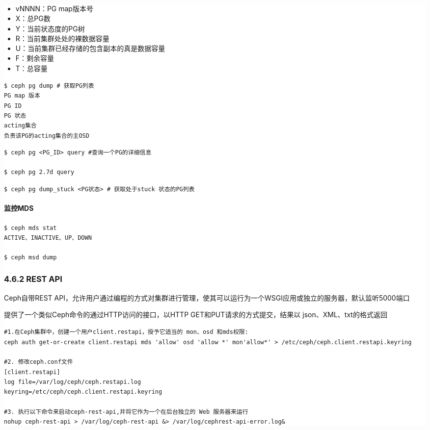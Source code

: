 - vNNNN：PG map版本号
- X：总PG数
- Y：当前状态度的PG树
- R：当前集群处处的裸数据容量
- U：当前集群已经存储的包含副本的真是数据容量
- F：剩余容量
- T：总容量

```shell
$ ceph pg dump # 获取PG列表
PG map 版本
PG ID
PG 状态
acting集合
负责该PG的acting集合的主OSD
```

```shell
$ ceph pg <PG_ID> query #查询一个PG的详细信息

$ ceph pg 2.7d query
```

```shell
$ ceph pg dump_stuck <PG状态> # 获取处于stuck 状态的PG列表
```

#### 监控MDS

```shell
$ ceph mds stat
ACTIVE、INACTIVE、UP、DOWN

$ ceph msd dump
```

### 4.6.2 REST API

Ceph自带REST API，允许用户通过编程的方式对集群进行管理，使其可以运行为一个WSGI应用或独立的服务器，默认监听5000端口

提供了一个类似Ceph命令的通过HTTP访问的接口，以HTTP GET和PUT请求的方式提交，结果以 json、XML、txt的格式返回

```shell
#1.在Ceph集群中，创建一个用户client.restapi，授予它适当的 mon、osd 和mds权限:
ceph auth get-or-create client.restapi mds 'allow' osd 'allow *' mon'allow*' > /etc/ceph/ceph.client.restapi.keyring

#2. 修改ceph.conf文件
[client.restapi]
log file=/var/log/ceph/ceph.restapi.log
keyring=/etc/ceph/ceph.client.restapi.keyring

#3. 执行以下命令来启动ceph-rest-api,并将它作为一个在后台独立的 Web 服务器来运行
nohup ceph-rest-api > /var/log/ceph-rest-api &> /var/log/cephrest-api-error.log&
```
